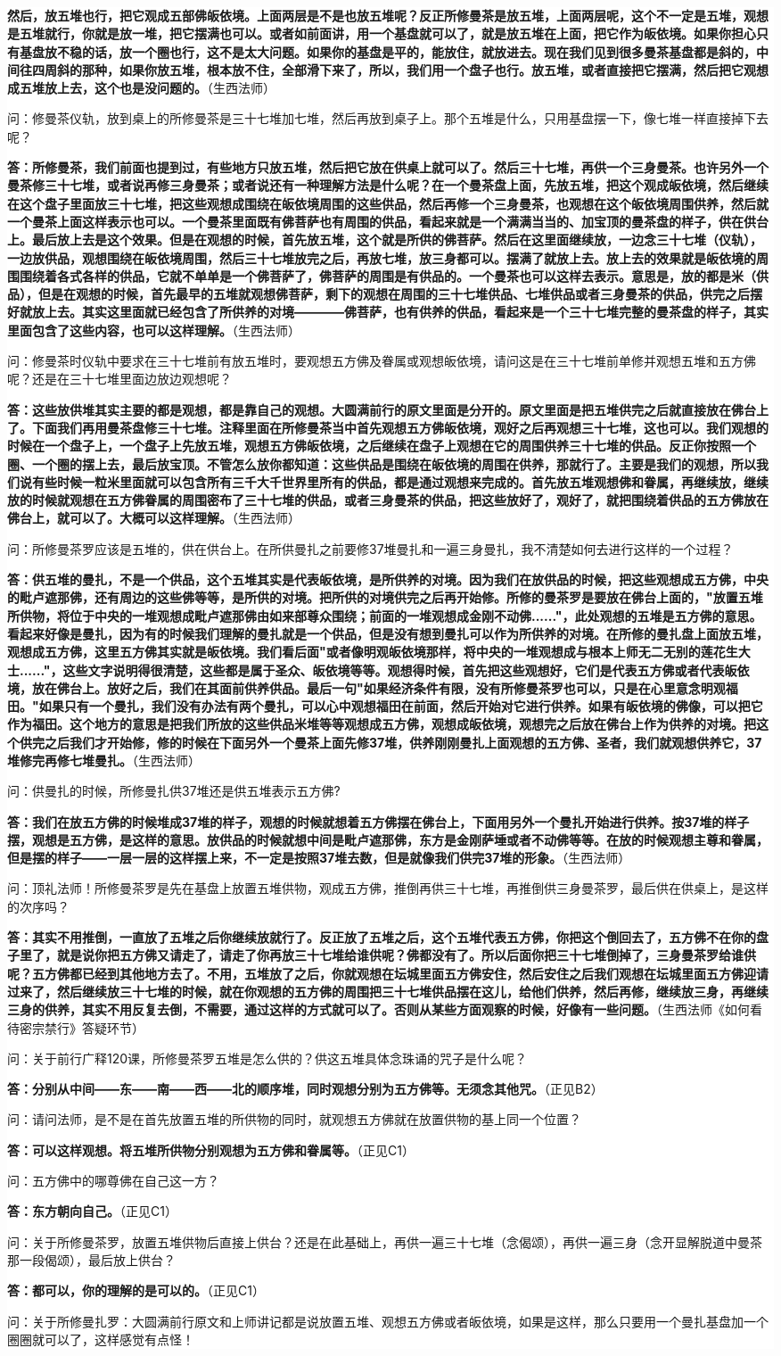 **然后，放五堆也行，把它观成五部佛皈依境。上面两层是不是也放五堆呢？反正所修曼茶是放五堆，上面两层呢，这个不一定是五堆，观想是五堆就行，你就是放一堆，把它摆满也可以。或者如前面讲，用一个基盘就可以了，就是放五堆在上面，把它作为皈依境。如果你担心只有基盘放不稳的话，放一个圈也行，这不是太大问题。如果你的基盘是平的，能放住，就放进去。现在我们见到很多曼茶基盘都是斜的，中间往四周斜的那种，如果你放五堆，根本放不住，全部滑下来了，所以，我们用一个盘子也行。放五堆，或者直接把它摆满，然后把它观想成五堆放上去，这个也是没问题的。**（生西法师）

问：修曼茶仪轨，放到桌上的所修曼茶是三十七堆加七堆，然后再放到桌子上。那个五堆是什么，只用基盘摆一下，像七堆一样直接掉下去呢？

**答：所修曼茶，我们前面也提到过，有些地方只放五堆，然后把它放在供桌上就可以了。然后三十七堆，再供一个三身曼茶。也许另外一个曼茶修三十七堆，或者说再修三身曼茶；或者说还有一种理解方法是什么呢？在一个曼茶盘上面，先放五堆，把这个观成皈依境，然后继续在这个盘子里面放三十七堆，把这些观想成围绕在皈依境周围的这些供品，然后再修一个三身曼茶，也观想在这个皈依境周围供养，然后就一个曼茶上面这样表示也可以。一个曼茶里面既有佛菩萨也有周围的供品，看起来就是一个满满当当的、加宝顶的曼茶盘的样子，供在供台上。最后放上去是这个效果。但是在观想的时候，首先放五堆，这个就是所供的佛菩萨。然后在这里面继续放，一边念三十七堆（仪轨），一边放供品，观想围绕在皈依境周围，然后三十七堆放完之后，再放七堆，放三身都可以。摆满了就放上去。放上去的效果就是皈依境的周围围绕着各式各样的供品，它就不单单是一个佛菩萨了，佛菩萨的周围是有供品的。一个曼茶也可以这样去表示。意思是，放的都是米（供品），但是在观想的时候，首先最早的五堆就观想佛菩萨，剩下的观想在周围的三十七堆供品、七堆供品或者三身曼茶的供品，供完之后摆好就放上去。其实这里面就已经包含了所供养的对境————佛菩萨，也有供养的供品，看起来是一个三十七堆完整的曼茶盘的样子，其实里面包含了这些内容，也可以这样理解。**（生西法师）

问：修曼茶时仪轨中要求在三十七堆前有放五堆时，要观想五方佛及眷属或观想皈依境，请问这是在三十七堆前单修并观想五堆和五方佛呢？还是在三十七堆里面边放边观想呢？

**答：这些放供堆其实主要的都是观想，都是靠自己的观想。大圆满前行的原文里面是分开的。原文里面是把五堆供完之后就直接放在佛台上了。下面我们再用曼茶盘修三十七堆。注释里面在所修曼茶当中首先观想五方佛皈依境，观好之后再观想三十七堆，这也可以。我们观想的时候在一个盘子上，一个盘子上先放五堆，观想五方佛皈依境，之后继续在盘子上观想在它的周围供养三十七堆的供品。反正你按照一个圈、一个圈的摆上去，最后放宝顶。不管怎么放你都知道：这些供品是围绕在皈依境的周围在供养，那就行了。主要是我们的观想，所以我们说有些时候一粒米里面就可以包含所有三千大千世界里所有的供品，都是通过观想来完成的。首先放五堆观想佛和眷属，再继续放，继续放的时候就观想在五方佛眷属的周围密布了三十七堆的供品，或者三身曼茶的供品，把这些放好了，观好了，就把围绕着供品的五方佛放在佛台上，就可以了。大概可以这样理解。**（生西法师）

问：所修曼茶罗应该是五堆的，供在供台上。在所供曼扎之前要修37堆曼扎和一遍三身曼扎，我不清楚如何去进行这样的一个过程？

**答：供五堆的曼扎，不是一个供品，这个五堆其实是代表皈依境，是所供养的对境。因为我们在放供品的时候，把这些观想成五方佛，中央的毗卢遮那佛，还有周边的这些佛等等，是所供的对境。把所供的对境供完之后再开始修。所修的曼茶罗是要放在佛台上面的，"放置五堆所供物，将位于中央的一堆观想成毗卢遮那佛由如来部尊众围绕；前面的一堆观想成金刚不动佛......"，此处观想的五堆是五方佛的意思。看起来好像是曼扎，因为有的时候我们理解的曼扎就是一个供品，但是没有想到曼扎可以作为所供养的对境。在所修的曼扎盘上面放五堆，观想成五方佛，这里五方佛其实就是皈依境。我们看后面"或者像明观皈依境那样，将中央的一堆观想成与根本上师无二无别的莲花生大士......"，这些文字说明得很清楚，这些都是属于圣众、皈依境等等。观想得时候，首先把这些观想好，它们是代表五方佛或者代表皈依境，放在佛台上。放好之后，我们在其面前供养供品。最后一句"如果经济条件有限，没有所修曼茶罗也可以，只是在心里意念明观福田。"如果只有一个曼扎，我们没有办法有两个曼扎，可以心中观想福田在前面，然后开始对它进行供养。如果有皈依境的佛像，可以把它作为福田。这个地方的意思是把我们所放的这些供品米堆等等观想成五方佛，观想成皈依境，观想完之后放在佛台上作为供养的对境。把这个供完之后我们才开始修，修的时候在下面另外一个曼茶上面先修37堆，供养刚刚曼扎上面观想的五方佛、圣者，我们就观想供养它，37堆修完再修七堆曼扎。**（生西法师）

问：供曼扎的时候，所修曼扎供37堆还是供五堆表示五方佛?

**答：我们在放五方佛的时候堆成37堆的样子，观想的时候就想着五方佛摆在佛台上，下面用另外一个曼扎开始进行供养。按37堆的样子摆，观想是五方佛，是这样的意思。放供品的时候就想中间是毗卢遮那佛，东方是金刚萨埵或者不动佛等等。在放的时候观想主尊和眷属，但是摆的样子——一层一层的这样摆上来，不一定是按照37堆去数，但是就像我们供完37堆的形象。**（生西法师）

问：顶礼法师！所修曼茶罗是先在基盘上放置五堆供物，观成五方佛，推倒再供三十七堆，再推倒供三身曼茶罗，最后供在供桌上，是这样的次序吗？

**答：其实不用推倒，一直放了五堆之后你继续放就行了。反正放了五堆之后，这个五堆代表五方佛，你把这个倒回去了，五方佛不在你的盘子里了，就是说你把五方佛又请走了，请走了你再放三十七堆给谁供呢？佛都没有了。所以后面你把三十七堆倒掉了，三身曼茶罗给谁供呢？五方佛都已经到其他地方去了。不用，五堆放了之后，你就观想在坛城里面五方佛安住，然后安住之后我们观想在坛城里面五方佛迎请过来了，然后继续放三十七堆的时候，就在你观想的五方佛的周围把三十七堆供品摆在这儿，给他们供养，然后再修，继续放三身，再继续三身的供养，其实不用反复去倒，不需要，通过这样的方式就可以了。否则从某些方面观察的时候，好像有一些问题。**（生西法师《如何看待密宗禁行》答疑环节）

问：关于前行广释120课，所修曼茶罗五堆是怎么供的？供这五堆具体念珠诵的咒子是什么呢？

**答：分别从中间——东——南——西——北的顺序堆，同时观想分别为五方佛等。无须念其他咒。**（正见B2）

问：请问法师，是不是在首先放置五堆的所供物的同时，就观想五方佛就在放置供物的基上同一个位置？

**答：可以这样观想。将五堆所供物分别观想为五方佛和眷属等。**（正见C1）

问：五方佛中的哪尊佛在自己这一方？

**答：东方朝向自己。**（正见C1）

问：关于所修曼茶罗，放置五堆供物后直接上供台？还是在此基础上，再供一遍三十七堆（念偈颂），再供一遍三身（念开显解脱道中曼茶那一段偈颂），最后放上供台？

**答：都可以，你的理解的是可以的。**（正见C1）

问：关于所修曼扎罗：大圆满前行原文和上师讲记都是说放置五堆、观想五方佛或者皈依境，如果是这样，那么只要用一个曼扎基盘加一个圈圈就可以了，这样感觉有点怪！
